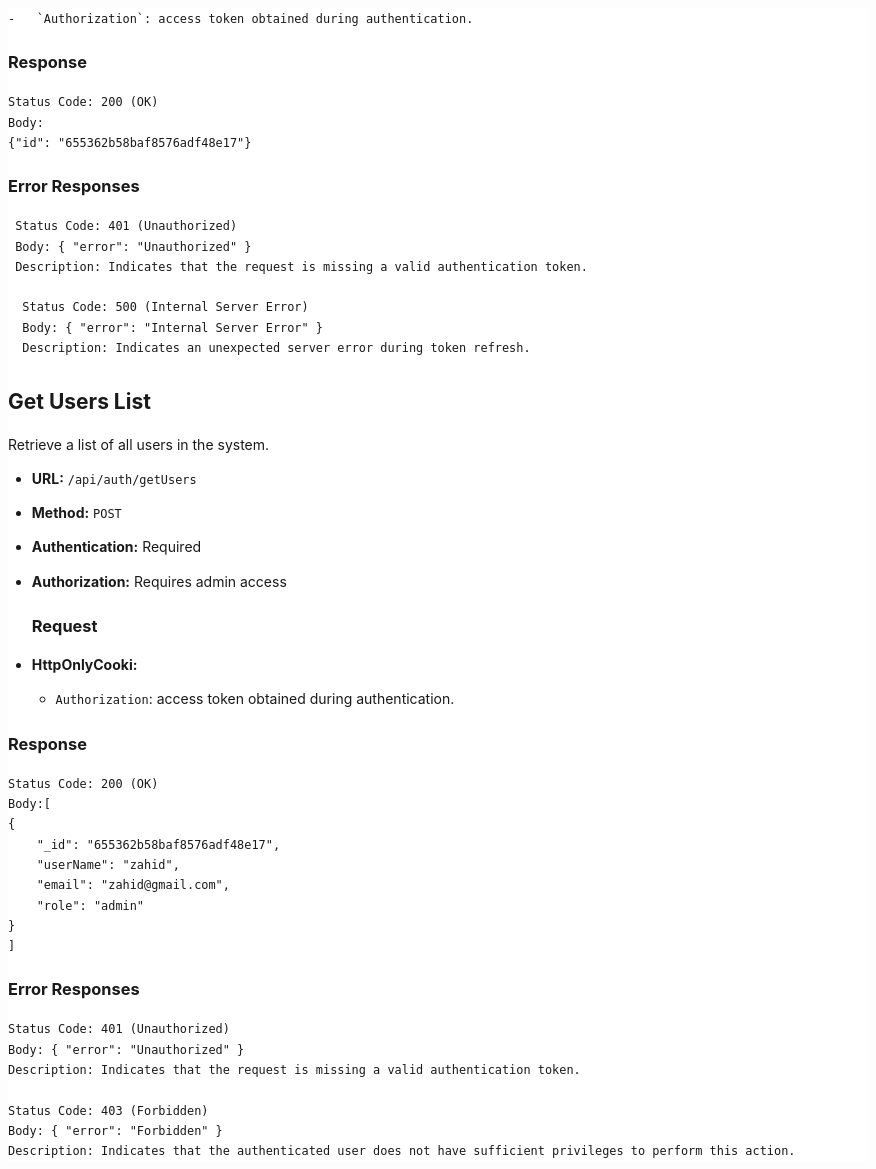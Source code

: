     -   `Authorization`: access token obtained during authentication.

### Response

    Status Code: 200 (OK)
    Body:
    {"id": "655362b58baf8576adf48e17"}

### Error Responses

     Status Code: 401 (Unauthorized)
     Body: { "error": "Unauthorized" }
     Description: Indicates that the request is missing a valid authentication token.

      Status Code: 500 (Internal Server Error)
      Body: { "error": "Internal Server Error" }
      Description: Indicates an unexpected server error during token refresh.

## Get Users List

Retrieve a list of all users in the system.

-   **URL:** `/api/auth/getUsers`
-   **Method:** `POST`
-   **Authentication:** Required
-   **Authorization:** Requires admin access

    ### Request

-   **HttpOnlyCooki:**

    -   `Authorization`: access token obtained during authentication.

### Response

    Status Code: 200 (OK)
    Body:[
    {
    	"_id": "655362b58baf8576adf48e17",
    	"userName": "zahid",
    	"email": "zahid@gmail.com",
    	"role": "admin"
    }
    ]

### Error Responses

    Status Code: 401 (Unauthorized)
    Body: { "error": "Unauthorized" }
    Description: Indicates that the request is missing a valid authentication token.

    Status Code: 403 (Forbidden)
    Body: { "error": "Forbidden" }
    Description: Indicates that the authenticated user does not have sufficient privileges to perform this action.
